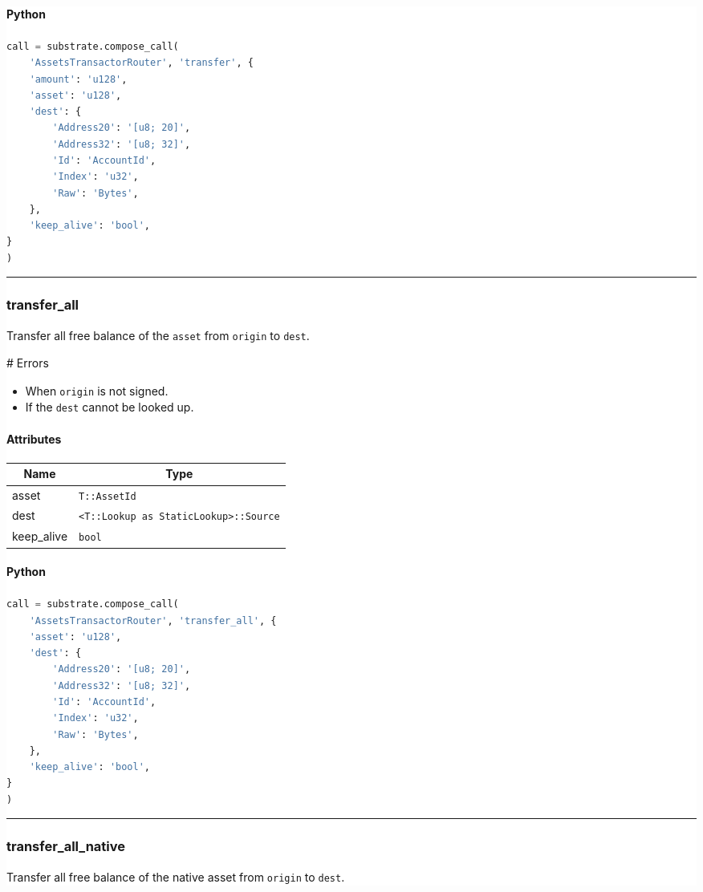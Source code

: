 #### Python
```python
call = substrate.compose_call(
    'AssetsTransactorRouter', 'transfer', {
    'amount': 'u128',
    'asset': 'u128',
    'dest': {
        'Address20': '[u8; 20]',
        'Address32': '[u8; 32]',
        'Id': 'AccountId',
        'Index': 'u32',
        'Raw': 'Bytes',
    },
    'keep_alive': 'bool',
}
)
```

---------
### transfer_all
Transfer all free balance of the `asset` from `origin` to `dest`.

\# Errors
 - When `origin` is not signed.
 - If the `dest` cannot be looked up.
#### Attributes
| Name | Type |
| -------- | -------- | 
| asset | `T::AssetId` | 
| dest | `<T::Lookup as StaticLookup>::Source` | 
| keep_alive | `bool` | 

#### Python
```python
call = substrate.compose_call(
    'AssetsTransactorRouter', 'transfer_all', {
    'asset': 'u128',
    'dest': {
        'Address20': '[u8; 20]',
        'Address32': '[u8; 32]',
        'Id': 'AccountId',
        'Index': 'u32',
        'Raw': 'Bytes',
    },
    'keep_alive': 'bool',
}
)
```

---------
### transfer_all_native
Transfer all free balance of the native asset from `origin` to `dest`.
